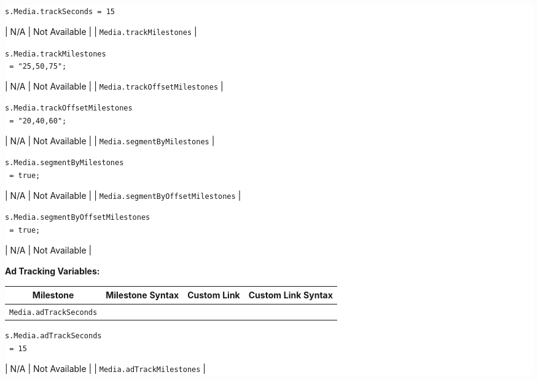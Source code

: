 ```
s.Media.trackSeconds = 15
```

| N/A  | Not Available  |
|  `Media.trackMilestones`  | 

```
s.Media.trackMilestones  
 = "25,50,75";
```

| N/A  | Not Available  |
|  `Media.trackOffsetMilestones`  | 

```
s.Media.trackOffsetMilestones  
 = "20,40,60";
```

| N/A  | Not Available  |
|  `Media.segmentByMilestones`  | 

```
s.Media.segmentByMilestones 
 = true;
```

| N/A  | Not Available  |
|  `Media.segmentByOffsetMilestones`  | 

```
s.Media.segmentByOffsetMilestones 
 = true;
```

| N/A  | Not Available  |

**Ad Tracking Variables:**

|  Milestone  | Milestone Syntax  | Custom Link  | Custom Link Syntax  |
|---|---|---|---|
|  `Media.adTrackSeconds`  | 

```
s.Media.adTrackSeconds  
 = 15 
```

| N/A  | Not Available  |
|  `Media.adTrackMilestones`  | 
